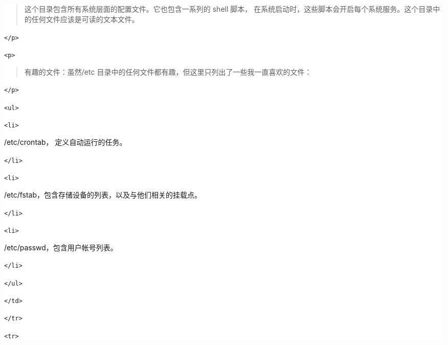 > 这个目录包含所有系统层面的配置文件。它也包含一系列的 shell 脚本， 在系统启动时，这些脚本会开启每个系统服务。这个目录中的任何文件应该是可读的文本文件。

```{=html}
</p>
```

```{=html}
<p>
```

> 有趣的文件：虽然/etc 目录中的任何文件都有趣，但这里只列出了一些我一直喜欢的文件：

```{=html}
</p>
```

```{=html}
<ul>
```

```{=html}
<li>
```

/etc/crontab， 定义自动运行的任务。

```{=html}
</li>
```

```{=html}
<li>
```

/etc/fstab，包含存储设备的列表，以及与他们相关的挂载点。

```{=html}
</li>
```

```{=html}
<li>
```

/etc/passwd，包含用户帐号列表。

```{=html}
</li>
```

```{=html}
</ul>
```

```{=html}
</td>
```

```{=html}
</tr>
```

```{=html}
<tr>
```
